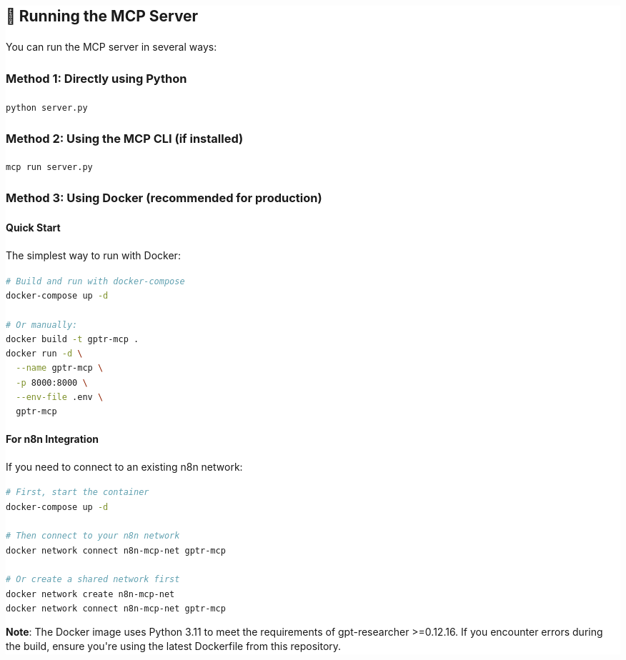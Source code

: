 ## 🚀 Running the MCP Server

You can run the MCP server in several ways:

### Method 1: Directly using Python

```bash
python server.py
```

### Method 2: Using the MCP CLI (if installed)

```bash
mcp run server.py
```

### Method 3: Using Docker (recommended for production)

#### Quick Start

The simplest way to run with Docker:

```bash
# Build and run with docker-compose
docker-compose up -d

# Or manually:
docker build -t gptr-mcp .
docker run -d \
  --name gptr-mcp \
  -p 8000:8000 \
  --env-file .env \
  gptr-mcp
```

#### For n8n Integration

If you need to connect to an existing n8n network:

```bash
# First, start the container
docker-compose up -d

# Then connect to your n8n network
docker network connect n8n-mcp-net gptr-mcp

# Or create a shared network first
docker network create n8n-mcp-net
docker network connect n8n-mcp-net gptr-mcp
```

**Note**: The Docker image uses Python 3.11 to meet the requirements of gpt-researcher >=0.12.16. If you encounter errors during the build, ensure you're using the latest Dockerfile from this repository.
